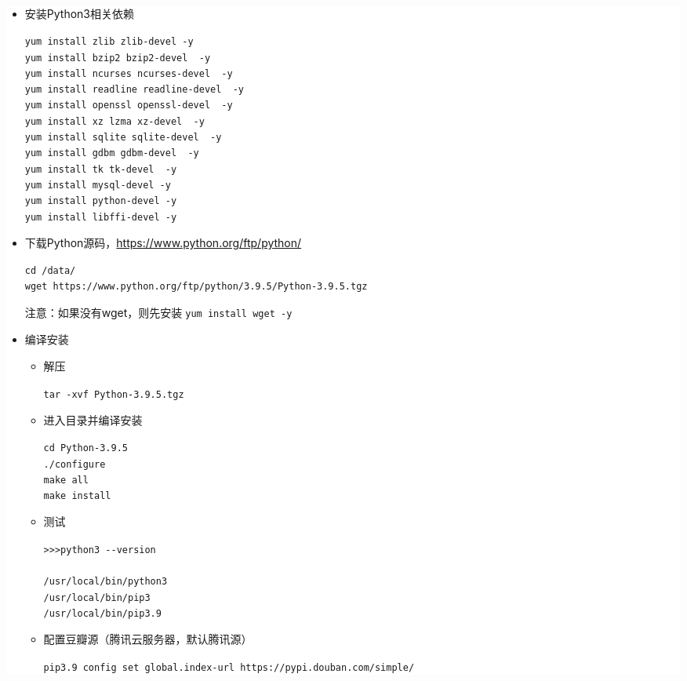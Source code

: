 - 安装Python3相关依赖

  ```
  yum install zlib zlib-devel -y
  yum install bzip2 bzip2-devel  -y
  yum install ncurses ncurses-devel  -y
  yum install readline readline-devel  -y
  yum install openssl openssl-devel  -y
  yum install xz lzma xz-devel  -y
  yum install sqlite sqlite-devel  -y
  yum install gdbm gdbm-devel  -y
  yum install tk tk-devel  -y
  yum install mysql-devel -y
  yum install python-devel -y
  yum install libffi-devel -y
  ```

- 下载Python源码，https://www.python.org/ftp/python/

  ```
  cd /data/
  wget https://www.python.org/ftp/python/3.9.5/Python-3.9.5.tgz
  ```

  注意：如果没有wget，则先安装 `yum install wget -y`

- 编译安装

  - 解压

    ```
    tar -xvf Python-3.9.5.tgz
    ```

  - 进入目录并编译安装

    ```
    cd Python-3.9.5
    ./configure
    make all
    make install
    ```

  - 测试

    ```
    >>>python3 --version
    
    /usr/local/bin/python3
    /usr/local/bin/pip3
    /usr/local/bin/pip3.9
    ```

  - 配置豆瓣源（腾讯云服务器，默认腾讯源）

    ```
    pip3.9 config set global.index-url https://pypi.douban.com/simple/
    ```
